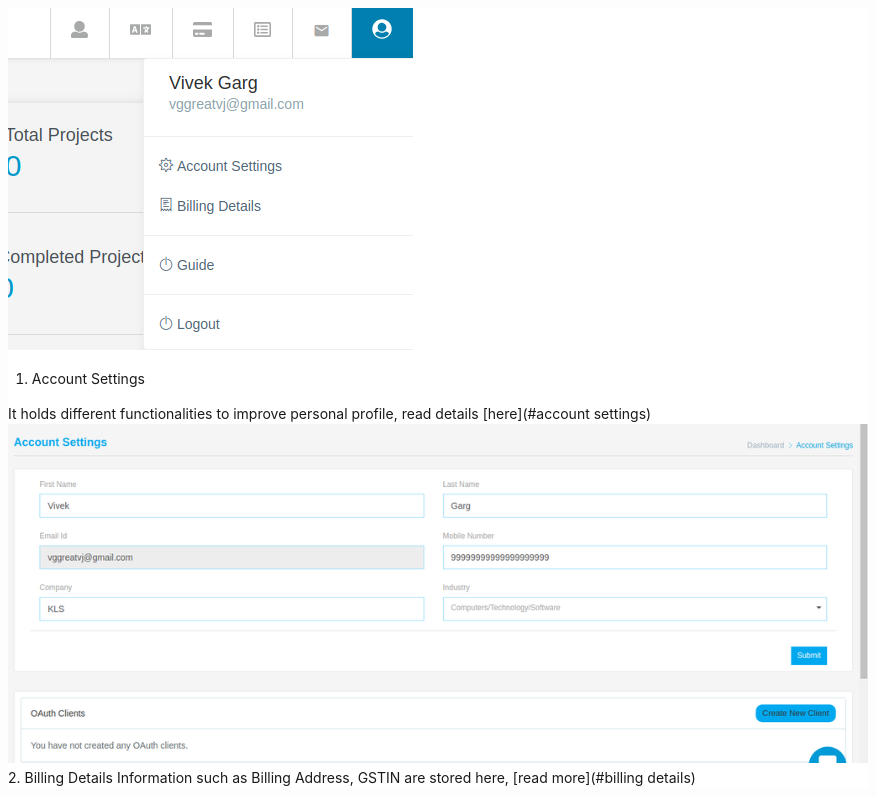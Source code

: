 ![Profile Section](./images/Profile.png)

1. Account Settings

It holds different functionalities to improve personal profile, read details [here](#account settings)
![Account Settings](./images/Account_Setting.png)
2. Billing Details
Information such as Billing Address, GSTIN are stored here, [read more](#billing details)
